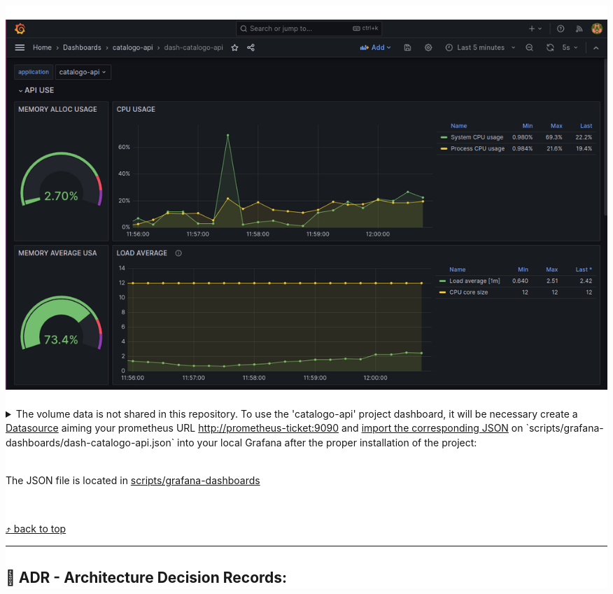 <br/>

<img src="./docs/assets/images/screen_captures/grafana_use.png">

<br/>
<br/>

<details><summary>The volume data is not shared in this repository. To use the 'catalogo-api' project dashboard, it will be necessary create a <a href="http://localhost:3000/connections/datasources">Datasource</a> aiming your prometheus URL <a href="http://prometheus-ticket:9090">http://prometheus-ticket:9090</a> and <a href="(https://grafana.com/docs/grafana/latest/dashboards/manage-dashboards/#import-a-dashboard">import the corresponding JSON</a> on `scripts/grafana-dashboards/dash-catalogo-api.json` into your local Grafana after the proper installation of the project:</summary></details>

<br/>

The JSON file is located in [scripts/grafana-dashboards](./scripts/grafana-dashboards)

<br/>

[:arrow_heading_up: back to top](#index)

---

<a id="adr"></a>
## 🧠 ADR - Architecture Decision Records:
